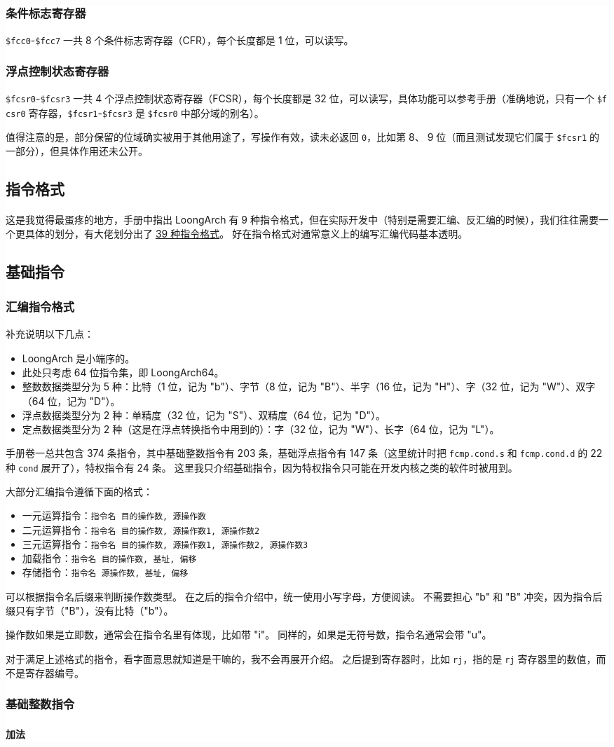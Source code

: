 ### 条件标志寄存器

`$fcc0`-`$fcc7` 一共 8 个条件标志寄存器（CFR），每个长度都是 1 位，可以读写。

### 浮点控制状态寄存器

`$fcsr0`-`$fcsr3` 一共 4 个浮点控制状态寄存器（FCSR），每个长度都是 32 位，可以读写，具体功能可以参考手册（准确地说，只有一个 `$fcsr0` 寄存器，`$fcsr1`-`$fcsr3` 是 `$fcsr0` 中部分域的别名）。

值得注意的是，部分保留的位域确实被用于其他用途了，写操作有效，读未必返回 `0`，比如第 8、 9 位（而且测试发现它们属于 `$fcsr1` 的一部分），但具体作用还未公开。

## 指令格式

这是我觉得最蛋疼的地方，手册中指出 LoongArch 有 9 种指令格式，但在实际开发中（特别是需要汇编、反汇编的时候），我们往往需要一个更具体的划分，有大佬划分出了 [39 种指令格式](https://blog.xen0n.name/posts/tinkering/loongarch-faq/#真实情况)。
好在指令格式对通常意义上的编写汇编代码基本透明。

## 基础指令

### 汇编指令格式

补充说明以下几点：

- LoongArch 是小端序的。
- 此处只考虑 64 位指令集，即 LoongArch64。
- 整数数据类型分为 5 种：比特（1 位，记为 "b"）、字节（8 位，记为 "B"）、半字（16 位，记为 "H"）、字（32 位，记为 "W"）、双字（64 位，记为 "D"）。
- 浮点数据类型分为 2 种：单精度（32 位，记为 "S"）、双精度（64 位，记为 "D"）。
- 定点数据类型分为 2 种（这是在浮点转换指令中用到的）：字（32 位，记为 "W"）、长字（64 位，记为 "L"）。

手册卷一总共包含 374 条指令，其中基础整数指令有 203 条，基础浮点指令有 147 条（这里统计时把 `fcmp.cond.s` 和 `fcmp.cond.d` 的 22 种 `cond` 展开了），特权指令有 24 条。
这里我只介绍基础指令，因为特权指令只可能在开发内核之类的软件时被用到。

大部分汇编指令遵循下面的格式：

- 一元运算指令：`指令名 目的操作数, 源操作数`
- 二元运算指令：`指令名 目的操作数, 源操作数1, 源操作数2`
- 三元运算指令：`指令名 目的操作数, 源操作数1, 源操作数2, 源操作数3`
- 加载指令：`指令名 目的操作数, 基址, 偏移`
- 存储指令：`指令名 源操作数, 基址, 偏移`

可以根据指令名后缀来判断操作数类型。
在之后的指令介绍中，统一使用小写字母，方便阅读。
不需要担心 "b" 和 "B" 冲突，因为指令后缀只有字节（"B"），没有比特（"b"）。

操作数如果是立即数，通常会在指令名里有体现，比如带 "i"。
同样的，如果是无符号数，指令名通常会带 "u"。

对于满足上述格式的指令，看字面意思就知道是干嘛的，我不会再展开介绍。
之后提到寄存器时，比如 `rj`，指的是 `rj` 寄存器里的数值，而不是寄存器编号。

### 基础整数指令

#### 加法
